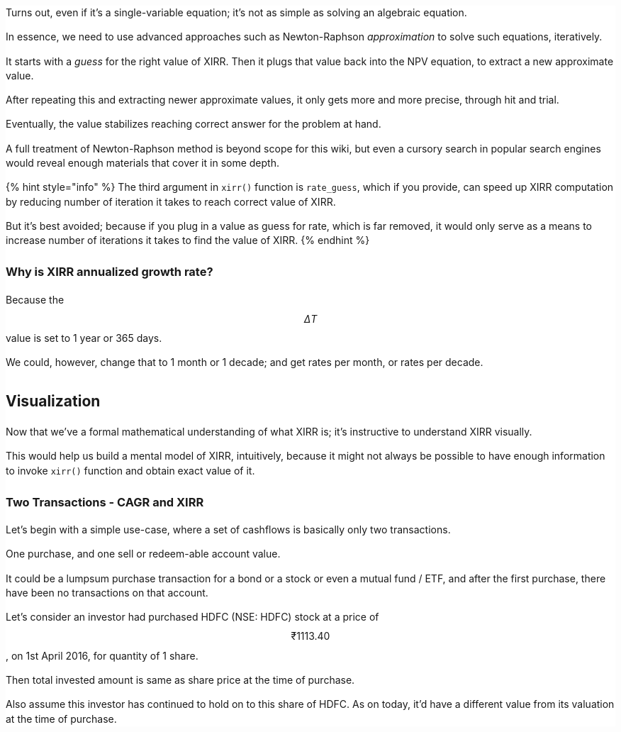 Turns out, even if it’s a single-variable equation; it’s not as simple as solving an algebraic equation.

In essence, we need to use advanced approaches such as Newton-Raphson _approximation_ to solve such equations, iteratively.

It starts with a _guess_ for the right value of XIRR. Then it plugs that value back into the NPV equation, to extract a new approximate value.

After repeating this and extracting newer approximate values, it only gets more and more precise, through hit and trial.

Eventually, the value stabilizes reaching correct answer for the problem at hand.

A full treatment of Newton-Raphson method is beyond scope for this wiki, but even a cursory search in popular search engines would reveal enough materials that cover it in some depth.

{% hint style="info" %}
The third argument in `xirr()` function is `rate_guess`, which if you provide, can speed up XIRR computation by reducing number of iteration it takes to reach correct value of XIRR.

But it’s best avoided; because if you plug in a value as guess for rate, which is far removed, it would only serve as a means to increase number of iterations it takes to find the value of XIRR.
{% endhint %}

### Why is XIRR annualized growth rate?

Because the $$\Delta T$$ value is set to 1 year or 365 days.

We could, however, change that to 1 month or 1 decade; and get rates per month, or rates per decade.

## Visualization <a href="#visualization" id="visualization"></a>

Now that we’ve a formal mathematical understanding of what XIRR is; it’s instructive to understand XIRR visually.

This would help us build a mental model of XIRR, intuitively, because it might not always be possible to have enough information to invoke `xirr()` function and obtain exact value of it.

### Two Transactions - CAGR and XIRR

Let’s begin with a simple use-case, where a set of cashflows is basically only two transactions.

One purchase, and one sell or redeem-able account value.

It could be a lumpsum purchase transaction for a bond or a stock or even a mutual fund / ETF, and after the first purchase, there have been no transactions on that account.

Let’s consider an investor had purchased HDFC (NSE: HDFC) stock at a price of $$₹1113.40$$, on 1st April 2016, for quantity of 1 share.

Then total invested amount is same as share price at the time of purchase.

Also assume this investor has continued to hold on to this share of HDFC. As on today, it’d have a different value from its valuation at the time of purchase.
